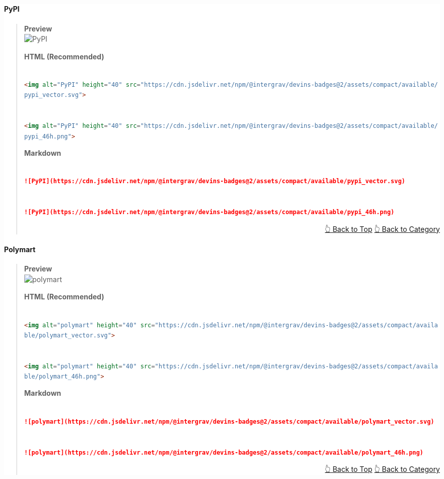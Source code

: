 #### PyPI

> **Preview**  
> ![PyPI](https://cdn.jsdelivr.net/npm/@intergrav/devins-badges@2/assets/compact/available/pypi_46h.png)
> 
> **HTML (Recommended)**  
> ```html
> 
> <img alt="PyPI" height="40" src="https://cdn.jsdelivr.net/npm/@intergrav/devins-badges@2/assets/compact/available/pypi_vector.svg">
> 
> 
> <img alt="PyPI" height="40" src="https://cdn.jsdelivr.net/npm/@intergrav/devins-badges@2/assets/compact/available/pypi_46h.png">
> ```
> 
> **Markdown**  
> ```markdown
> 
> ![PyPI](https://cdn.jsdelivr.net/npm/@intergrav/devins-badges@2/assets/compact/available/pypi_vector.svg)
> 
> 
> ![PyPI](https://cdn.jsdelivr.net/npm/@intergrav/devins-badges@2/assets/compact/available/pypi_46h.png)
> ```
> 
> <div align="right"><a href="#categories">👆 Back to Top</a> <a href="#available">👆 Back to Category</a></div>

#### Polymart

> **Preview**  
> ![polymart](https://cdn.jsdelivr.net/npm/@intergrav/devins-badges@2/assets/compact/available/polymart_46h.png)
> 
> **HTML (Recommended)**  
> ```html
> 
> <img alt="polymart" height="40" src="https://cdn.jsdelivr.net/npm/@intergrav/devins-badges@2/assets/compact/available/polymart_vector.svg">
> 
> 
> <img alt="polymart" height="40" src="https://cdn.jsdelivr.net/npm/@intergrav/devins-badges@2/assets/compact/available/polymart_46h.png">
> ```
> 
> **Markdown**  
> ```markdown
> 
> ![polymart](https://cdn.jsdelivr.net/npm/@intergrav/devins-badges@2/assets/compact/available/polymart_vector.svg)
> 
> 
> ![polymart](https://cdn.jsdelivr.net/npm/@intergrav/devins-badges@2/assets/compact/available/polymart_46h.png)
> ```
> 
> <div align="right"><a href="#categories">👆 Back to Top</a> <a href="#available">👆 Back to Category</a></div>
